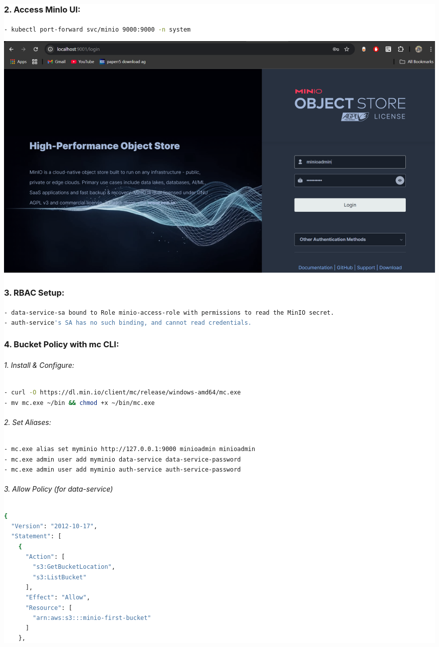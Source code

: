 ### 2. Access MinIo UI:
```bash
- kubectl port-forward svc/minio 9000:9000 -n system
```
![Minio UI](./images/minio.png)

### 3. RBAC Setup:
```bash
- data-service-sa bound to Role minio-access-role with permissions to read the MinIO secret.
- auth-service's SA has no such binding, and cannot read credentials.
```

### 4. Bucket Policy with mc CLI:
###### 1. Install & Configure:
```bash
- curl -O https://dl.min.io/client/mc/release/windows-amd64/mc.exe
- mv mc.exe ~/bin && chmod +x ~/bin/mc.exe
```

###### 2. Set Aliases:
```bash
- mc.exe alias set myminio http://127.0.0.1:9000 minioadmin minioadmin
- mc.exe admin user add myminio data-service data-service-password
- mc.exe admin user add myminio auth-service auth-service-password
```
###### 3. Allow Policy (for data-service)
```bash
{
  "Version": "2012-10-17",
  "Statement": [
    {
      "Action": [
        "s3:GetBucketLocation",
        "s3:ListBucket"
      ],
      "Effect": "Allow",
      "Resource": [
        "arn:aws:s3:::minio-first-bucket"
      ]
    },
```